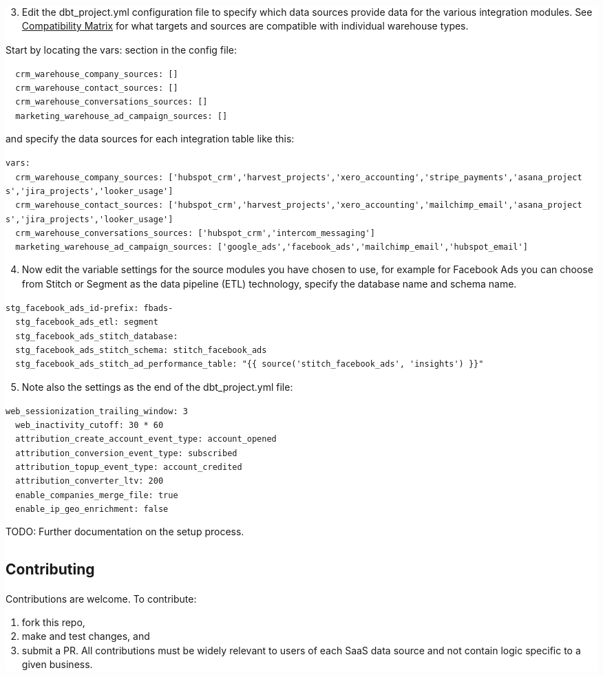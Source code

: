 3. Edit the dbt_project.yml configuration file to specify which data sources provide data for the various integration modules. See [Compatibility Matrix](compatibility.md) for what targets and sources are compatible with individual warehouse types.

Start by locating the vars: section in the config file:

```vars:
  crm_warehouse_company_sources: []
  crm_warehouse_contact_sources: []
  crm_warehouse_conversations_sources: []
  marketing_warehouse_ad_campaign_sources: []
```

and specify the data sources for each integration table like this:

```
vars:
  crm_warehouse_company_sources: ['hubspot_crm','harvest_projects','xero_accounting','stripe_payments','asana_projects','jira_projects','looker_usage']
  crm_warehouse_contact_sources: ['hubspot_crm','harvest_projects','xero_accounting','mailchimp_email','asana_projects','jira_projects','looker_usage']
  crm_warehouse_conversations_sources: ['hubspot_crm','intercom_messaging']
  marketing_warehouse_ad_campaign_sources: ['google_ads','facebook_ads','mailchimp_email','hubspot_email']
```

4. Now edit the variable settings for the source modules you have chosen to use, for example for Facebook Ads you can choose from Stitch or Segment as the data pipeline (ETL) technology, specify the database name and schema name.

```
stg_facebook_ads_id-prefix: fbads-
  stg_facebook_ads_etl: segment
  stg_facebook_ads_stitch_database:
  stg_facebook_ads_stitch_schema: stitch_facebook_ads
  stg_facebook_ads_stitch_ad_performance_table: "{{ source('stitch_facebook_ads', 'insights') }}"
```

5. Note also the settings as the end of the dbt_project.yml file:

```
web_sessionization_trailing_window: 3
  web_inactivity_cutoff: 30 * 60
  attribution_create_account_event_type: account_opened
  attribution_conversion_event_type: subscribed
  attribution_topup_event_type: account_credited
  attribution_converter_ltv: 200
  enable_companies_merge_file: true
  enable_ip_geo_enrichment: false
```

TODO: Further documentation on the setup process.



## Contributing

Contributions are welcome. To contribute:

1. fork this repo,
2. make and test changes, and
3. submit a PR. All contributions must be widely relevant to users of each SaaS data source and not contain logic specific to a given business.
